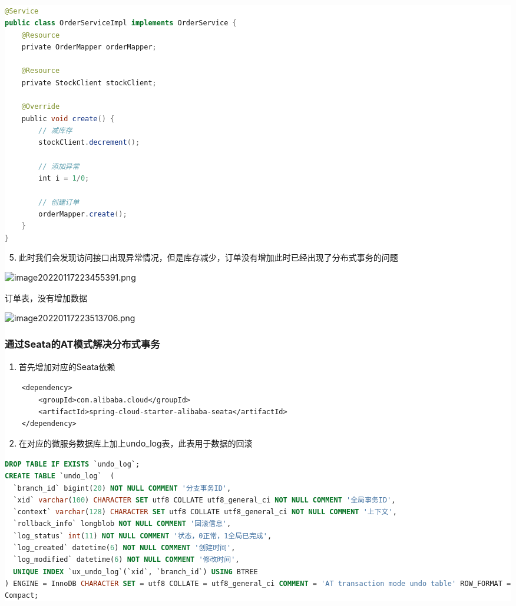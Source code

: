 ```java
@Service
public class OrderServiceImpl implements OrderService {
    @Resource
    private OrderMapper orderMapper;

    @Resource
    private StockClient stockClient;

    @Override
    public void create() {
        // 减库存
        stockClient.decrement();

        // 添加异常
        int i = 1/0;

        // 创建订单
        orderMapper.create();
    }
}
```

5. 此时我们会发现访问接口出现异常情况，但是库存减少，订单没有增加此时已经出现了分布式事务的问题

![image20220117223455391.png](https://fynotefile.oss-cn-zhangjiakou.aliyuncs.com/fynote/1396/1642764224000/eecbf65494df46029c548c29159d4318.png)

订单表，没有增加数据

![image20220117223513706.png](https://fynotefile.oss-cn-zhangjiakou.aliyuncs.com/fynote/1396/1642764224000/56d1870baf4e4f7aa4120fad0513adae.png)

### 通过Seata的AT模式解决分布式事务

1. 首先增加对应的Seata依赖

```
    <dependency>
        <groupId>com.alibaba.cloud</groupId>
        <artifactId>spring-cloud-starter-alibaba-seata</artifactId>
    </dependency>
```

2. 在对应的微服务数据库上加上undo_log表，此表用于数据的回滚

```sql
DROP TABLE IF EXISTS `undo_log`;
CREATE TABLE `undo_log`  (
  `branch_id` bigint(20) NOT NULL COMMENT '分支事务ID',
  `xid` varchar(100) CHARACTER SET utf8 COLLATE utf8_general_ci NOT NULL COMMENT '全局事务ID',
  `context` varchar(128) CHARACTER SET utf8 COLLATE utf8_general_ci NOT NULL COMMENT '上下文',
  `rollback_info` longblob NOT NULL COMMENT '回滚信息',
  `log_status` int(11) NOT NULL COMMENT '状态，0正常，1全局已完成',
  `log_created` datetime(6) NOT NULL COMMENT '创建时间',
  `log_modified` datetime(6) NOT NULL COMMENT '修改时间',
  UNIQUE INDEX `ux_undo_log`(`xid`, `branch_id`) USING BTREE
) ENGINE = InnoDB CHARACTER SET = utf8 COLLATE = utf8_general_ci COMMENT = 'AT transaction mode undo table' ROW_FORMAT = Compact;
```
